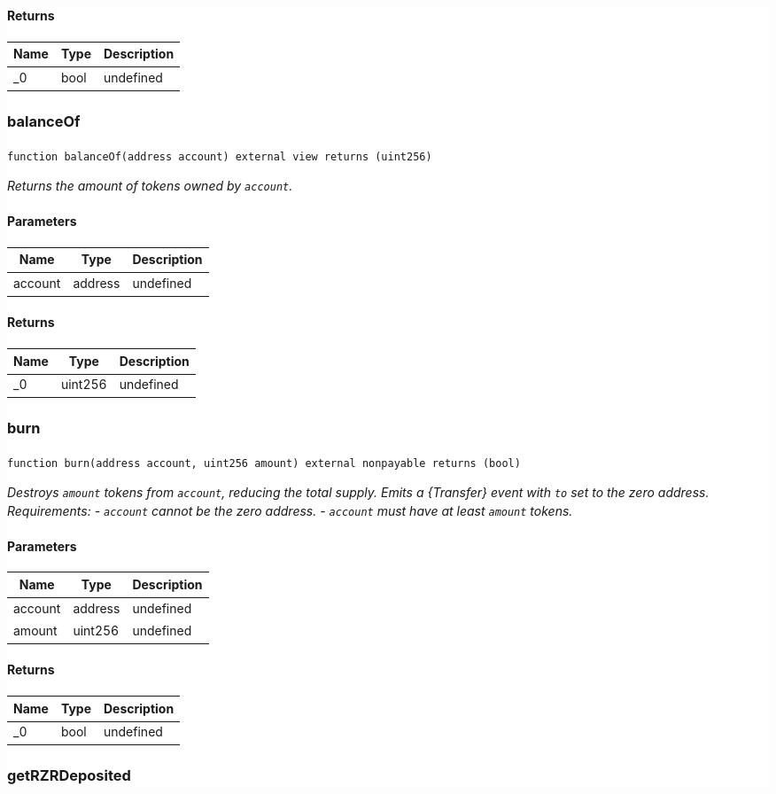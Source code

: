 #### Returns

| Name | Type | Description |
|---|---|---|
| _0 | bool | undefined

### balanceOf

```solidity
function balanceOf(address account) external view returns (uint256)
```



*Returns the amount of tokens owned by `account`.*

#### Parameters

| Name | Type | Description |
|---|---|---|
| account | address | undefined

#### Returns

| Name | Type | Description |
|---|---|---|
| _0 | uint256 | undefined

### burn

```solidity
function burn(address account, uint256 amount) external nonpayable returns (bool)
```



*Destroys `amount` tokens from `account`, reducing the total supply. Emits a {Transfer} event with `to` set to the zero address. Requirements: - `account` cannot be the zero address. - `account` must have at least `amount` tokens.*

#### Parameters

| Name | Type | Description |
|---|---|---|
| account | address | undefined
| amount | uint256 | undefined

#### Returns

| Name | Type | Description |
|---|---|---|
| _0 | bool | undefined

### getRZRDeposited

